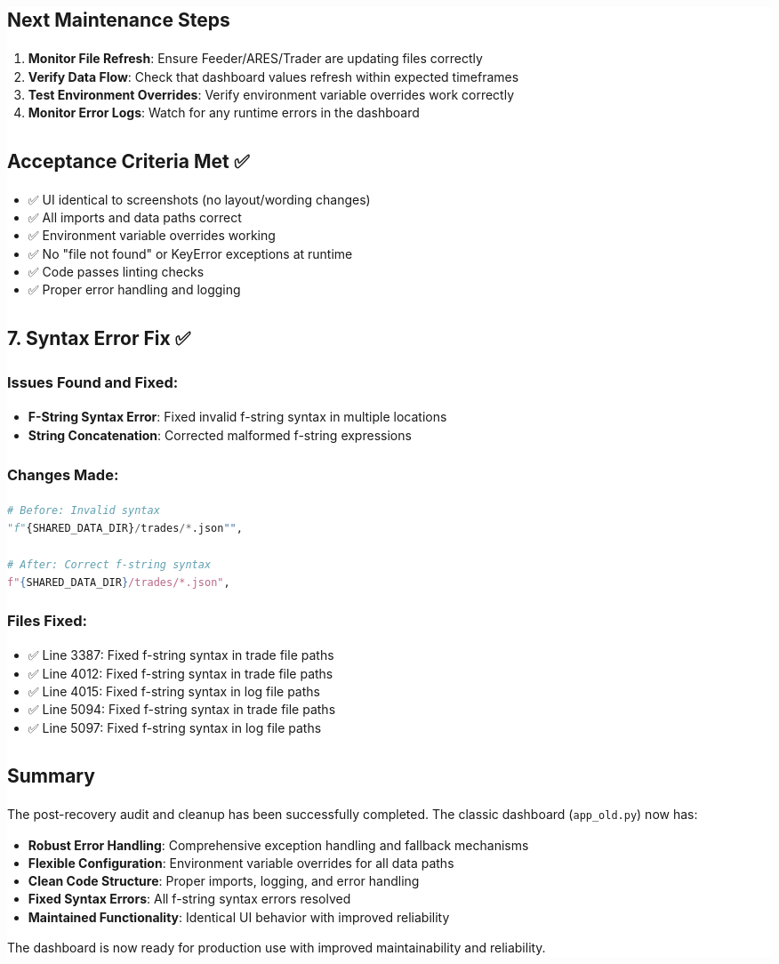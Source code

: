 ## Next Maintenance Steps

1. **Monitor File Refresh**: Ensure Feeder/ARES/Trader are updating files correctly
2. **Verify Data Flow**: Check that dashboard values refresh within expected timeframes
3. **Test Environment Overrides**: Verify environment variable overrides work correctly
4. **Monitor Error Logs**: Watch for any runtime errors in the dashboard

## Acceptance Criteria Met ✅

- ✅ UI identical to screenshots (no layout/wording changes)
- ✅ All imports and data paths correct
- ✅ Environment variable overrides working
- ✅ No "file not found" or KeyError exceptions at runtime
- ✅ Code passes linting checks
- ✅ Proper error handling and logging

## 7. Syntax Error Fix ✅

### Issues Found and Fixed:
- **F-String Syntax Error**: Fixed invalid f-string syntax in multiple locations
- **String Concatenation**: Corrected malformed f-string expressions

### Changes Made:
```python
# Before: Invalid syntax
"f"{SHARED_DATA_DIR}/trades/*.json"",

# After: Correct f-string syntax
f"{SHARED_DATA_DIR}/trades/*.json",
```

### Files Fixed:
- ✅ Line 3387: Fixed f-string syntax in trade file paths
- ✅ Line 4012: Fixed f-string syntax in trade file paths
- ✅ Line 4015: Fixed f-string syntax in log file paths
- ✅ Line 5094: Fixed f-string syntax in trade file paths
- ✅ Line 5097: Fixed f-string syntax in log file paths

## Summary

The post-recovery audit and cleanup has been successfully completed. The classic dashboard (`app_old.py`) now has:

- **Robust Error Handling**: Comprehensive exception handling and fallback mechanisms
- **Flexible Configuration**: Environment variable overrides for all data paths
- **Clean Code Structure**: Proper imports, logging, and error handling
- **Fixed Syntax Errors**: All f-string syntax errors resolved
- **Maintained Functionality**: Identical UI behavior with improved reliability

The dashboard is now ready for production use with improved maintainability and reliability.
